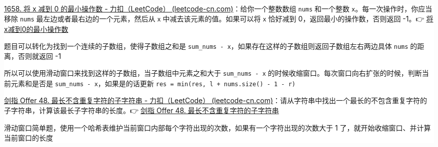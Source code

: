 [1658. 将 x 减到 0 的最小操作数 - 力扣（LeetCode） (leetcode-cn.com)](https://leetcode-cn.com/problems/minimum-operations-to-reduce-x-to-zero/)：给你一个整数数组 `nums` 和一个整数 `x`。每一次操作时，你应当移除 `nums` 最左边或者最右边的一个元素，然后从 `x` 中减去该元素的值。如果可以将 `x` 恰好减到 0，返回最小的操作数，否则返回 -1。👉 [将x减到0的最小操作数](滑动窗口/1658%20将x减到0的最小操作数.cc)

题目可以转化为找到一个连续的子数组，使得子数组之和是 `sum_nums - x`，如果存在这样的子数组则返回子数组左右两边具体 `nums` 的距离，否则就返回 -1

所以可以使用滑动窗口来找到这样的子数组，当子数组中元素之和大于 `sum_nums - x` 的时候收缩窗口。每次窗口向右扩张的时候，判断当前元素和是否是 `sum_nums - x`，如果是的话更新 `res = min(res, l + nums.size() - 1 - r)`

[剑指 Offer 48. 最长不含重复字符的子字符串 - 力扣（LeetCode） (leetcode-cn.com)](https://leetcode-cn.com/problems/zui-chang-bu-han-zhong-fu-zi-fu-de-zi-zi-fu-chuan-lcof/)：请从字符串中找出一个最长的不包含重复字符的子字符串，计算该最长子字符串的长度。👉 [剑指 Offer 48. 最长不含重复字符的子字符串](滑动窗口/剑指%20Offer-48%20最长不含重复字符的子字符串.cc)

滑动窗口简单题，使用一个哈希表维护当前窗口内部每个字符出现的次数，如果有一个字符出现的次数大于 1 了，就开始收缩窗口、并计算当前窗口的长度
